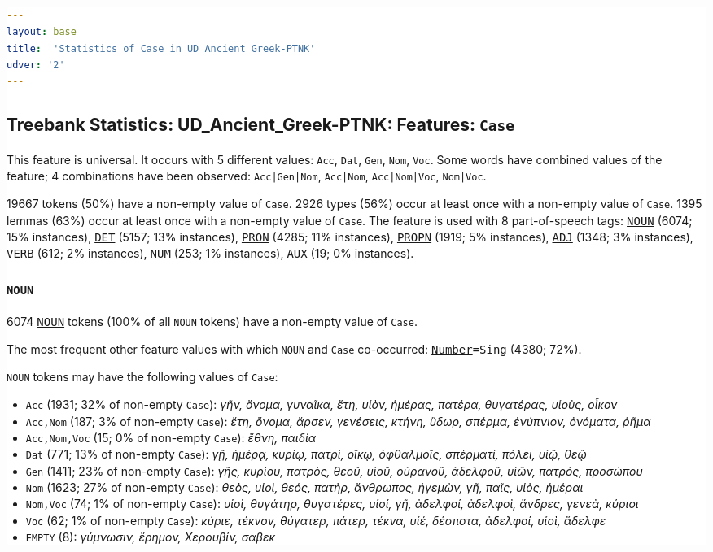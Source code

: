 ```yaml
---
layout: base
title:  'Statistics of Case in UD_Ancient_Greek-PTNK'
udver: '2'
---
```


## Treebank Statistics: UD_Ancient_Greek-PTNK: Features: `Case`

This feature is universal.
It occurs with 5 different values: `Acc`, `Dat`, `Gen`, `Nom`, `Voc`.
Some words have combined values of the feature; 4 combinations have been observed: `Acc|Gen|Nom`, `Acc|Nom`, `Acc|Nom|Voc`, `Nom|Voc`.

19667 tokens (50%) have a non-empty value of `Case`.
2926 types (56%) occur at least once with a non-empty value of `Case`.
1395 lemmas (63%) occur at least once with a non-empty value of `Case`.
The feature is used with 8 part-of-speech tags: <tt><a href="grc_ptnk-pos-NOUN.html">NOUN</a></tt> (6074; 15% instances), <tt><a href="grc_ptnk-pos-DET.html">DET</a></tt> (5157; 13% instances), <tt><a href="grc_ptnk-pos-PRON.html">PRON</a></tt> (4285; 11% instances), <tt><a href="grc_ptnk-pos-PROPN.html">PROPN</a></tt> (1919; 5% instances), <tt><a href="grc_ptnk-pos-ADJ.html">ADJ</a></tt> (1348; 3% instances), <tt><a href="grc_ptnk-pos-VERB.html">VERB</a></tt> (612; 2% instances), <tt><a href="grc_ptnk-pos-NUM.html">NUM</a></tt> (253; 1% instances), <tt><a href="grc_ptnk-pos-AUX.html">AUX</a></tt> (19; 0% instances).

### `NOUN`

6074 <tt><a href="grc_ptnk-pos-NOUN.html">NOUN</a></tt> tokens (100% of all `NOUN` tokens) have a non-empty value of `Case`.

The most frequent other feature values with which `NOUN` and `Case` co-occurred: <tt><a href="grc_ptnk-feat-Number.html">Number</a></tt><tt>=Sing</tt> (4380; 72%).

`NOUN` tokens may have the following values of `Case`:

* `Acc` (1931; 32% of non-empty `Case`): <em>γῆν, ὄνομα, γυναῖκα, ἔτη, υἱὸν, ἡμέρας, πατέρα, θυγατέρας, υἱοὺς, οἶκον</em>
* `Acc,Nom` (187; 3% of non-empty `Case`): <em>ἔτη, ὄνομα, ἄρσεν, γενέσεις, κτήνη, ὕδωρ, σπέρμα, ἐνύπνιον, ὀνόματα, ῥῆμα</em>
* `Acc,Nom,Voc` (15; 0% of non-empty `Case`): <em>ἔθνη, παιδία</em>
* `Dat` (771; 13% of non-empty `Case`): <em>γῇ, ἡμέρᾳ, κυρίῳ, πατρὶ, οἴκῳ, ὀφθαλμοῖς, σπέρματί, πόλει, υἱῷ, θεῷ</em>
* `Gen` (1411; 23% of non-empty `Case`): <em>γῆς, κυρίου, πατρὸς, θεοῦ, υἱοῦ, οὐρανοῦ, ἀδελφοῦ, υἱῶν, πατρός, προσώπου</em>
* `Nom` (1623; 27% of non-empty `Case`): <em>θεὸς, υἱοὶ, θεός, πατὴρ, ἄνθρωπος, ἡγεμὼν, γῆ, παῖς, υἱὸς, ἡμέραι</em>
* `Nom,Voc` (74; 1% of non-empty `Case`): <em>υἱοὶ, θυγάτηρ, θυγατέρες, υἱοί, γῆ, ἀδελφοί, ἀδελφοὶ, ἄνδρες, γενεὰ, κύριοι</em>
* `Voc` (62; 1% of non-empty `Case`): <em>κύριε, τέκνον, θύγατερ, πάτερ, τέκνα, υἱέ, δέσποτα, ἀδελφοί, υἱοὶ, ἄδελφε</em>
* `EMPTY` (8): <em>γύμνωσιν, ἔρημον, Χερουβίν, σαβεκ</em>
